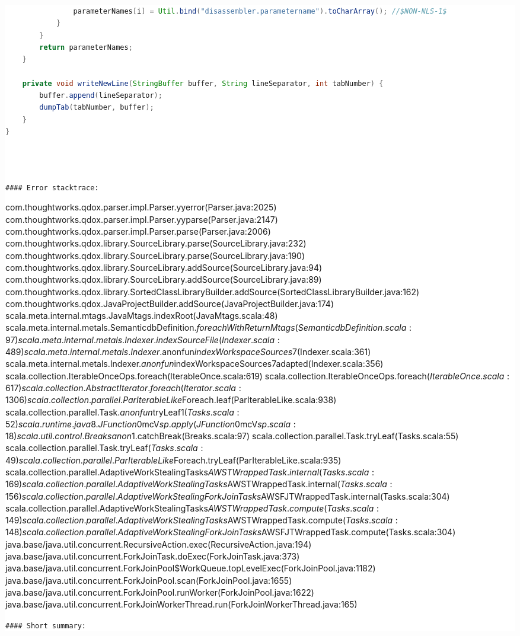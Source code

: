 ```java
				parameterNames[i] = Util.bind("disassembler.parametername").toCharArray(); //$NON-NLS-1$
			}
		}
		return parameterNames;
	}
	
	private void writeNewLine(StringBuffer buffer, String lineSeparator, int tabNumber) {
		buffer.append(lineSeparator);
		dumpTab(tabNumber, buffer);
	}
}

```

```



#### Error stacktrace:

```
com.thoughtworks.qdox.parser.impl.Parser.yyerror(Parser.java:2025)
	com.thoughtworks.qdox.parser.impl.Parser.yyparse(Parser.java:2147)
	com.thoughtworks.qdox.parser.impl.Parser.parse(Parser.java:2006)
	com.thoughtworks.qdox.library.SourceLibrary.parse(SourceLibrary.java:232)
	com.thoughtworks.qdox.library.SourceLibrary.parse(SourceLibrary.java:190)
	com.thoughtworks.qdox.library.SourceLibrary.addSource(SourceLibrary.java:94)
	com.thoughtworks.qdox.library.SourceLibrary.addSource(SourceLibrary.java:89)
	com.thoughtworks.qdox.library.SortedClassLibraryBuilder.addSource(SortedClassLibraryBuilder.java:162)
	com.thoughtworks.qdox.JavaProjectBuilder.addSource(JavaProjectBuilder.java:174)
	scala.meta.internal.mtags.JavaMtags.indexRoot(JavaMtags.scala:48)
	scala.meta.internal.metals.SemanticdbDefinition$.foreachWithReturnMtags(SemanticdbDefinition.scala:97)
	scala.meta.internal.metals.Indexer.indexSourceFile(Indexer.scala:489)
	scala.meta.internal.metals.Indexer.$anonfun$indexWorkspaceSources$7(Indexer.scala:361)
	scala.meta.internal.metals.Indexer.$anonfun$indexWorkspaceSources$7$adapted(Indexer.scala:356)
	scala.collection.IterableOnceOps.foreach(IterableOnce.scala:619)
	scala.collection.IterableOnceOps.foreach$(IterableOnce.scala:617)
	scala.collection.AbstractIterator.foreach(Iterator.scala:1306)
	scala.collection.parallel.ParIterableLike$Foreach.leaf(ParIterableLike.scala:938)
	scala.collection.parallel.Task.$anonfun$tryLeaf$1(Tasks.scala:52)
	scala.runtime.java8.JFunction0$mcV$sp.apply(JFunction0$mcV$sp.scala:18)
	scala.util.control.Breaks$$anon$1.catchBreak(Breaks.scala:97)
	scala.collection.parallel.Task.tryLeaf(Tasks.scala:55)
	scala.collection.parallel.Task.tryLeaf$(Tasks.scala:49)
	scala.collection.parallel.ParIterableLike$Foreach.tryLeaf(ParIterableLike.scala:935)
	scala.collection.parallel.AdaptiveWorkStealingTasks$AWSTWrappedTask.internal(Tasks.scala:169)
	scala.collection.parallel.AdaptiveWorkStealingTasks$AWSTWrappedTask.internal$(Tasks.scala:156)
	scala.collection.parallel.AdaptiveWorkStealingForkJoinTasks$AWSFJTWrappedTask.internal(Tasks.scala:304)
	scala.collection.parallel.AdaptiveWorkStealingTasks$AWSTWrappedTask.compute(Tasks.scala:149)
	scala.collection.parallel.AdaptiveWorkStealingTasks$AWSTWrappedTask.compute$(Tasks.scala:148)
	scala.collection.parallel.AdaptiveWorkStealingForkJoinTasks$AWSFJTWrappedTask.compute(Tasks.scala:304)
	java.base/java.util.concurrent.RecursiveAction.exec(RecursiveAction.java:194)
	java.base/java.util.concurrent.ForkJoinTask.doExec(ForkJoinTask.java:373)
	java.base/java.util.concurrent.ForkJoinPool$WorkQueue.topLevelExec(ForkJoinPool.java:1182)
	java.base/java.util.concurrent.ForkJoinPool.scan(ForkJoinPool.java:1655)
	java.base/java.util.concurrent.ForkJoinPool.runWorker(ForkJoinPool.java:1622)
	java.base/java.util.concurrent.ForkJoinWorkerThread.run(ForkJoinWorkerThread.java:165)
```
#### Short summary: 
```